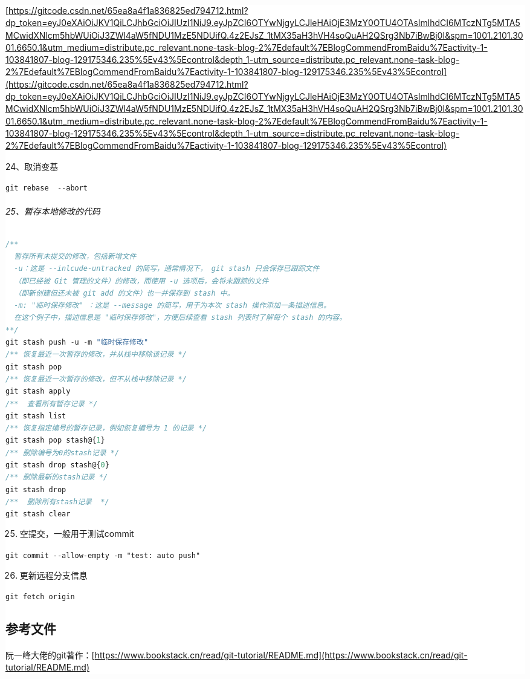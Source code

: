 [https://gitcode.csdn.net/65ea8a4f1a836825ed794712.html?dp_token=eyJ0eXAiOiJKV1QiLCJhbGciOiJIUzI1NiJ9.eyJpZCI6OTYwNjgyLCJleHAiOjE3MzY0OTU4OTAsImlhdCI6MTczNTg5MTA5MCwidXNlcm5hbWUiOiJ3ZWl4aW5fNDU1MzE5NDUifQ.4z2EJsZ_1tMX35aH3hVH4soQuAH2QSrg3Nb7iBwBj0I&spm=1001.2101.3001.6650.1&utm_medium=distribute.pc_relevant.none-task-blog-2%7Edefault%7EBlogCommendFromBaidu%7Eactivity-1-103841807-blog-129175346.235%5Ev43%5Econtrol&depth_1-utm_source=distribute.pc_relevant.none-task-blog-2%7Edefault%7EBlogCommendFromBaidu%7Eactivity-1-103841807-blog-129175346.235%5Ev43%5Econtrol](https://gitcode.csdn.net/65ea8a4f1a836825ed794712.html?dp_token=eyJ0eXAiOiJKV1QiLCJhbGciOiJIUzI1NiJ9.eyJpZCI6OTYwNjgyLCJleHAiOjE3MzY0OTU4OTAsImlhdCI6MTczNTg5MTA5MCwidXNlcm5hbWUiOiJ3ZWl4aW5fNDU1MzE5NDUifQ.4z2EJsZ_1tMX35aH3hVH4soQuAH2QSrg3Nb7iBwBj0I&spm=1001.2101.3001.6650.1&utm_medium=distribute.pc_relevant.none-task-blog-2%7Edefault%7EBlogCommendFromBaidu%7Eactivity-1-103841807-blog-129175346.235%5Ev43%5Econtrol&depth_1-utm_source=distribute.pc_relevant.none-task-blog-2%7Edefault%7EBlogCommendFromBaidu%7Eactivity-1-103841807-blog-129175346.235%5Ev43%5Econtrol)

24、取消变基

```javascript
git rebase  --abort
```

###### 25、暂存本地修改的代码

```javascript
/** 
  暂存所有未提交的修改，包括新增文件 
  -u：这是 --inlcude-untracked 的简写，通常情况下， git stash 只会保存已跟踪文件
  （即已经被 Git 管理的文件）的修改，而使用 -u 选项后，会将未跟踪的文件
  （即新创建但还未被 git add 的文件）也一并保存到 stash 中。
  -m: "临时保存修改" ：这是 --message 的简写，用于为本次 stash 操作添加一条描述信息。
  在这个例子中，描述信息是 "临时保存修改"，方便后续查看 stash 列表时了解每个 stash 的内容。
**/
git stash push -u -m "临时保存修改"
/** 恢复最近一次暂存的修改，并从栈中移除该记录 */
git stash pop
/** 恢复最近一次暂存的修改，但不从栈中移除记录 */
git stash apply
/**  查看所有暂存记录 */
git stash list
/** 恢复指定编号的暂存记录，例如恢复编号为 1 的记录 */
git stash pop stash@{1}
/** 删除编号为0的stash记录 */
git stash drop stash@{0}
/** 删除最新的stash记录 */
git stash drop
/**  删除所有stash记录  */
git stash clear
```

25. 空提交，一般用于测试commit
```git
git commit --allow-empty -m "test: auto push"
```

26. 更新远程分支信息
```git
git fetch origin
```

## 参考文件

阮一峰大佬的git著作：[https://www.bookstack.cn/read/git-tutorial/README.md](https://www.bookstack.cn/read/git-tutorial/README.md)
